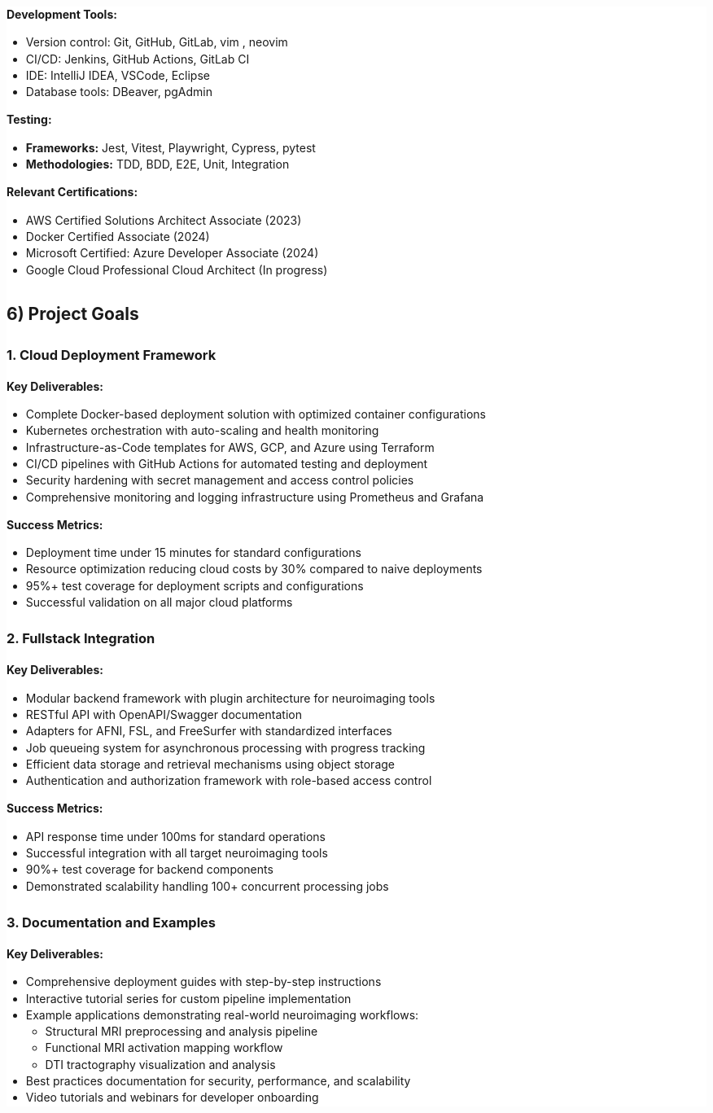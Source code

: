 **Development Tools:**
- Version control: Git, GitHub, GitLab, vim , neovim
- CI/CD: Jenkins, GitHub Actions, GitLab CI
- IDE: IntelliJ IDEA, VSCode, Eclipse
- Database tools: DBeaver, pgAdmin

**Testing:**
- **Frameworks:** Jest, Vitest, Playwright, Cypress, pytest
- **Methodologies:** TDD, BDD, E2E, Unit, Integration

**Relevant Certifications:**
- AWS Certified Solutions Architect Associate (2023)
- Docker Certified Associate (2024)
- Microsoft Certified: Azure Developer Associate (2024)
- Google Cloud Professional Cloud Architect (In progress)

## 6) Project Goals

### 1. Cloud Deployment Framework

**Key Deliverables:**
- Complete Docker-based deployment solution with optimized container configurations
- Kubernetes orchestration with auto-scaling and health monitoring
- Infrastructure-as-Code templates for AWS, GCP, and Azure using Terraform
- CI/CD pipelines with GitHub Actions for automated testing and deployment
- Security hardening with secret management and access control policies
- Comprehensive monitoring and logging infrastructure using Prometheus and Grafana

**Success Metrics:**
- Deployment time under 15 minutes for standard configurations
- Resource optimization reducing cloud costs by 30% compared to naive deployments
- 95%+ test coverage for deployment scripts and configurations
- Successful validation on all major cloud platforms

### 2. Fullstack Integration

**Key Deliverables:**
- Modular backend framework with plugin architecture for neuroimaging tools
- RESTful API with OpenAPI/Swagger documentation
- Adapters for AFNI, FSL, and FreeSurfer with standardized interfaces
- Job queueing system for asynchronous processing with progress tracking
- Efficient data storage and retrieval mechanisms using object storage
- Authentication and authorization framework with role-based access control

**Success Metrics:**
- API response time under 100ms for standard operations
- Successful integration with all target neuroimaging tools
- 90%+ test coverage for backend components
- Demonstrated scalability handling 100+ concurrent processing jobs

### 3. Documentation and Examples

**Key Deliverables:**
- Comprehensive deployment guides with step-by-step instructions
- Interactive tutorial series for custom pipeline implementation
- Example applications demonstrating real-world neuroimaging workflows:
  - Structural MRI preprocessing and analysis pipeline
  - Functional MRI activation mapping workflow
  - DTI tractography visualization and analysis
- Best practices documentation for security, performance, and scalability
- Video tutorials and webinars for developer onboarding
